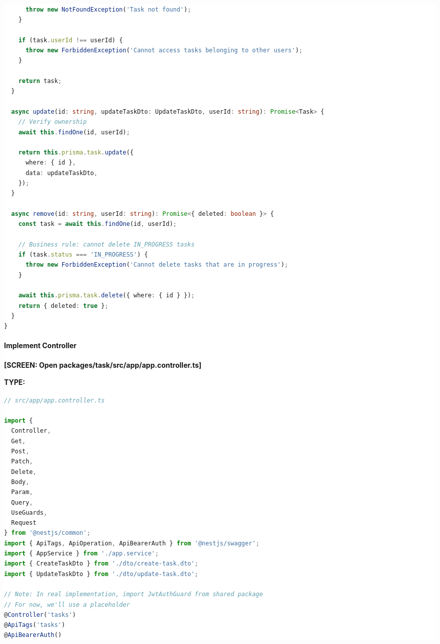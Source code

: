 ```typescript
      throw new NotFoundException('Task not found');
    }

    if (task.userId !== userId) {
      throw new ForbiddenException('Cannot access tasks belonging to other users');
    }

    return task;
  }

  async update(id: string, updateTaskDto: UpdateTaskDto, userId: string): Promise<Task> {
    // Verify ownership
    await this.findOne(id, userId);

    return this.prisma.task.update({
      where: { id },
      data: updateTaskDto,
    });
  }

  async remove(id: string, userId: string): Promise<{ deleted: boolean }> {
    const task = await this.findOne(id, userId);

    // Business rule: cannot delete IN_PROGRESS tasks
    if (task.status === 'IN_PROGRESS') {
      throw new ForbiddenException('Cannot delete tasks that are in progress');
    }

    await this.prisma.task.delete({ where: { id } });
    return { deleted: true };
  }
}
```

#### Implement Controller

**[SCREEN: Open packages/task/src/app/app.controller.ts]**

**TYPE:**
```typescript
// src/app/app.controller.ts

import {
  Controller,
  Get,
  Post,
  Patch,
  Delete,
  Body,
  Param,
  Query,
  UseGuards,
  Request
} from '@nestjs/common';
import { ApiTags, ApiOperation, ApiBearerAuth } from '@nestjs/swagger';
import { AppService } from './app.service';
import { CreateTaskDto } from './dto/create-task.dto';
import { UpdateTaskDto } from './dto/update-task.dto';

// Note: In real implementation, import JwtAuthGuard from shared package
// For now, we'll use a placeholder
@Controller('tasks')
@ApiTags('tasks')
@ApiBearerAuth()
```